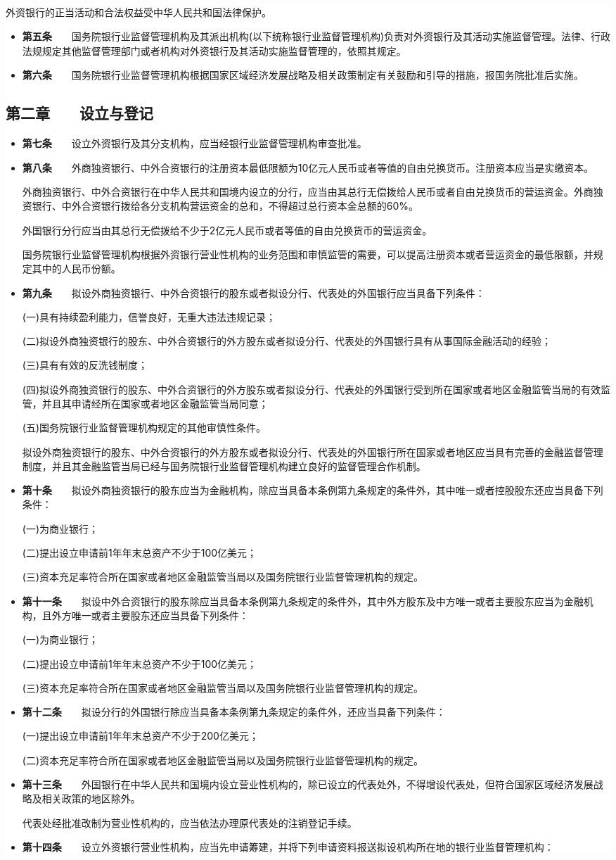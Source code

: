   外资银行的正当活动和合法权益受中华人民共和国法律保护。

- **第五条**　　国务院银行业监督管理机构及其派出机构(以下统称银行业监督管理机构)负责对外资银行及其活动实施监督管理。法律、行政法规规定其他监督管理部门或者机构对外资银行及其活动实施监督管理的，依照其规定。

- **第六条**　　国务院银行业监督管理机构根据国家区域经济发展战略及相关政策制定有关鼓励和引导的措施，报国务院批准后实施。

## 第二章　　设立与登记

- **第七条**　　设立外资银行及其分支机构，应当经银行业监督管理机构审查批准。

- **第八条**　　外商独资银行、中外合资银行的注册资本最低限额为10亿元人民币或者等值的自由兑换货币。注册资本应当是实缴资本。

  外商独资银行、中外合资银行在中华人民共和国境内设立的分行，应当由其总行无偿拨给人民币或者自由兑换货币的营运资金。外商独资银行、中外合资银行拨给各分支机构营运资金的总和，不得超过总行资本金总额的60%。

  外国银行分行应当由其总行无偿拨给不少于2亿元人民币或者等值的自由兑换货币的营运资金。

  国务院银行业监督管理机构根据外资银行营业性机构的业务范围和审慎监管的需要，可以提高注册资本或者营运资金的最低限额，并规定其中的人民币份额。

- **第九条**　　拟设外商独资银行、中外合资银行的股东或者拟设分行、代表处的外国银行应当具备下列条件：

  (一)具有持续盈利能力，信誉良好，无重大违法违规记录；

  (二)拟设外商独资银行的股东、中外合资银行的外方股东或者拟设分行、代表处的外国银行具有从事国际金融活动的经验；

  (三)具有有效的反洗钱制度；

  (四)拟设外商独资银行的股东、中外合资银行的外方股东或者拟设分行、代表处的外国银行受到所在国家或者地区金融监管当局的有效监管，并且其申请经所在国家或者地区金融监管当局同意；

  (五)国务院银行业监督管理机构规定的其他审慎性条件。

  拟设外商独资银行的股东、中外合资银行的外方股东或者拟设分行、代表处的外国银行所在国家或者地区应当具有完善的金融监督管理制度，并且其金融监管当局已经与国务院银行业监督管理机构建立良好的监督管理合作机制。

- **第十条**　　拟设外商独资银行的股东应当为金融机构，除应当具备本条例第九条规定的条件外，其中唯一或者控股股东还应当具备下列条件：

  (一)为商业银行；

  (二)提出设立申请前1年年末总资产不少于100亿美元；

  (三)资本充足率符合所在国家或者地区金融监管当局以及国务院银行业监督管理机构的规定。

- **第十一条**　　拟设中外合资银行的股东除应当具备本条例第九条规定的条件外，其中外方股东及中方唯一或者主要股东应当为金融机构，且外方唯一或者主要股东还应当具备下列条件：

  (一)为商业银行；

  (二)提出设立申请前1年年末总资产不少于100亿美元；

  (三)资本充足率符合所在国家或者地区金融监管当局以及国务院银行业监督管理机构的规定。

- **第十二条**　　拟设分行的外国银行除应当具备本条例第九条规定的条件外，还应当具备下列条件：

  (一)提出设立申请前1年年末总资产不少于200亿美元；

  (二)资本充足率符合所在国家或者地区金融监管当局以及国务院银行业监督管理机构的规定。

- **第十三条**　　外国银行在中华人民共和国境内设立营业性机构的，除已设立的代表处外，不得增设代表处，但符合国家区域经济发展战略及相关政策的地区除外。

  代表处经批准改制为营业性机构的，应当依法办理原代表处的注销登记手续。

- **第十四条**　　设立外资银行营业性机构，应当先申请筹建，并将下列申请资料报送拟设机构所在地的银行业监督管理机构：
